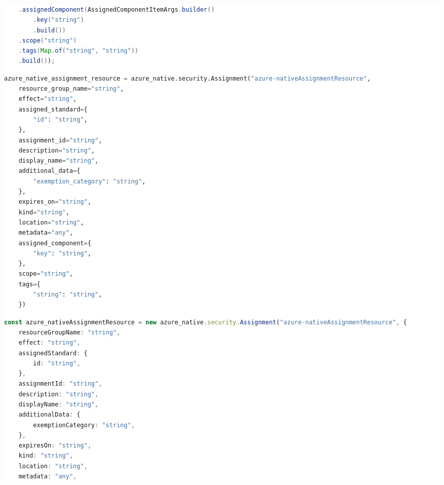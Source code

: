 ```java
    .assignedComponent(AssignedComponentItemArgs.builder()
        .key("string")
        .build())
    .scope("string")
    .tags(Map.of("string", "string"))
    .build());
```

</pulumi-choosable>
</div>


<div>
<pulumi-choosable type="language" values="python">

```python
azure_native_assignment_resource = azure_native.security.Assignment("azure-nativeAssignmentResource",
    resource_group_name="string",
    effect="string",
    assigned_standard={
        "id": "string",
    },
    assignment_id="string",
    description="string",
    display_name="string",
    additional_data={
        "exemption_category": "string",
    },
    expires_on="string",
    kind="string",
    location="string",
    metadata="any",
    assigned_component={
        "key": "string",
    },
    scope="string",
    tags={
        "string": "string",
    })
```

</pulumi-choosable>
</div>


<div>
<pulumi-choosable type="language" values="typescript">

```typescript
const azure_nativeAssignmentResource = new azure_native.security.Assignment("azure-nativeAssignmentResource", {
    resourceGroupName: "string",
    effect: "string",
    assignedStandard: {
        id: "string",
    },
    assignmentId: "string",
    description: "string",
    displayName: "string",
    additionalData: {
        exemptionCategory: "string",
    },
    expiresOn: "string",
    kind: "string",
    location: "string",
    metadata: "any",
```